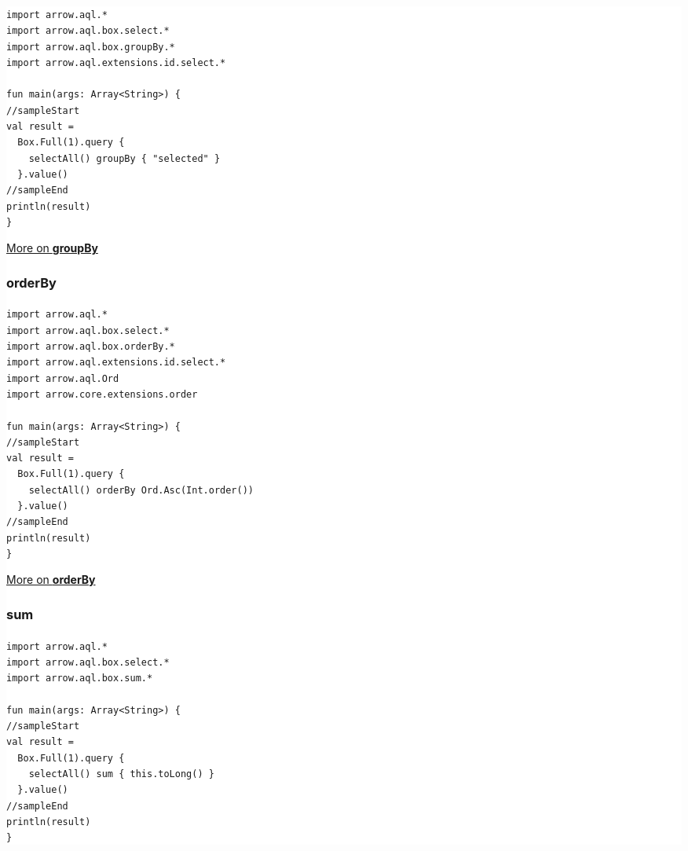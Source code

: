 ```kotlin:ank:playground
import arrow.aql.*
import arrow.aql.box.select.*
import arrow.aql.box.groupBy.*
import arrow.aql.extensions.id.select.*

fun main(args: Array<String>) {
//sampleStart
val result =
  Box.Full(1).query {
    selectAll() groupBy { "selected" } 
  }.value()
//sampleEnd
println(result)
}
```

[More on __groupBy__](/docs/aql/groupby/)

### orderBy

```kotlin:ank:playground
import arrow.aql.*
import arrow.aql.box.select.*
import arrow.aql.box.orderBy.*
import arrow.aql.extensions.id.select.*
import arrow.aql.Ord
import arrow.core.extensions.order

fun main(args: Array<String>) {
//sampleStart
val result =
  Box.Full(1).query {
    selectAll() orderBy Ord.Asc(Int.order())
  }.value()
//sampleEnd
println(result)
}
```

[More on __orderBy__](/docs/aql/orderby/)

### sum

```kotlin:ank:playground
import arrow.aql.*
import arrow.aql.box.select.*
import arrow.aql.box.sum.*

fun main(args: Array<String>) {
//sampleStart
val result =
  Box.Full(1).query {
    selectAll() sum { this.toLong() }
  }.value()
//sampleEnd
println(result)
}
```
